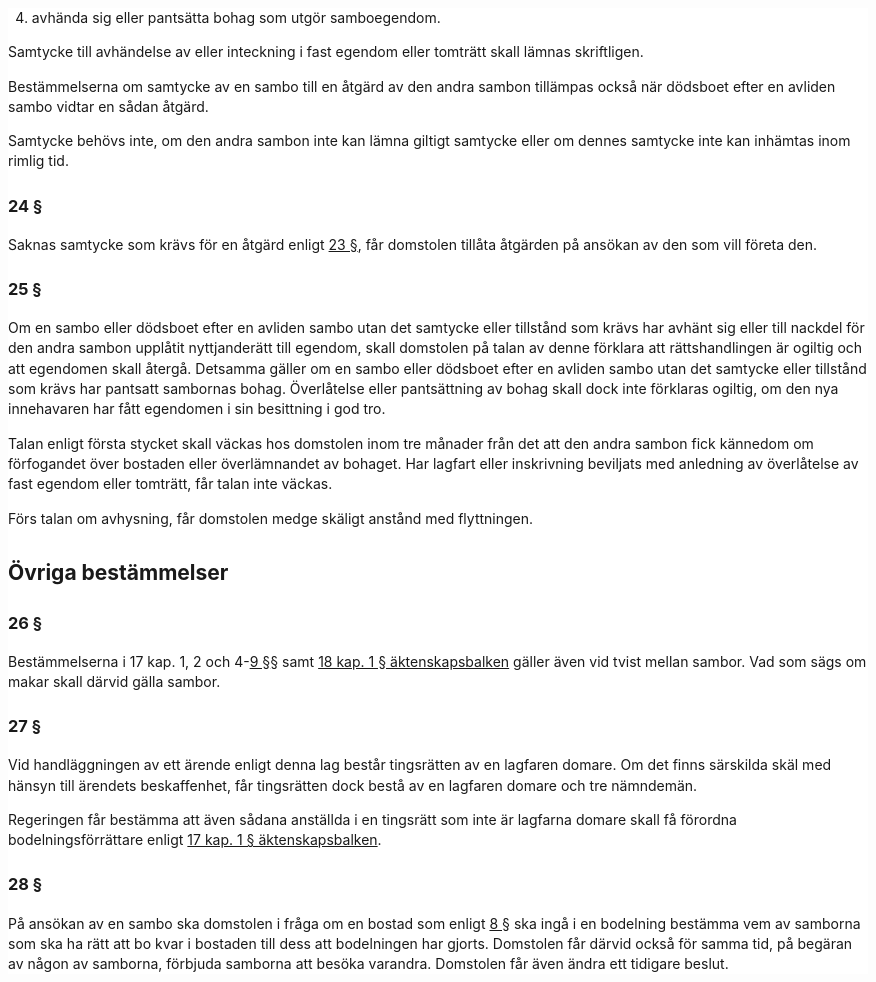 4. avhända sig eller pantsätta bohag som utgör samboegendom.

Samtycke till avhändelse av eller inteckning i fast egendom eller tomträtt skall lämnas skriftligen.

Bestämmelserna om samtycke av en sambo till en åtgärd av den andra sambon tillämpas också när dödsboet efter en avliden sambo vidtar en sådan åtgärd.

Samtycke behövs inte, om den andra sambon inte kan lämna giltigt samtycke eller om dennes samtycke inte kan inhämtas inom rimlig tid.

### 24 §

Saknas samtycke som krävs för en åtgärd enligt [23 §](#23), får domstolen tillåta åtgärden på ansökan av den som vill företa den.

### 25 §

Om en sambo eller dödsboet efter en avliden sambo utan det samtycke eller tillstånd som krävs har avhänt sig eller till nackdel för den andra sambon upplåtit nyttjanderätt till egendom, skall domstolen på talan av denne förklara att rättshandlingen är ogiltig och att egendomen skall återgå. Detsamma gäller om en sambo eller dödsboet efter en avliden sambo utan det samtycke eller tillstånd som krävs har pantsatt sambornas bohag. Överlåtelse eller pantsättning av bohag skall dock inte förklaras ogiltig, om den nya innehavaren har fått egendomen i sin besittning i god tro.

Talan enligt första stycket skall väckas hos domstolen inom tre månader från det att den andra sambon fick kännedom om förfogandet över bostaden eller överlämnandet av bohaget. Har lagfart eller inskrivning beviljats med anledning av överlåtelse av fast egendom eller tomträtt, får talan inte väckas.

Förs talan om avhysning, får domstolen medge skäligt anstånd med flyttningen.

## Övriga bestämmelser

### 26 §

Bestämmelserna i 17 kap. 1, 2 och 4-[9 §](#9)§ samt [18 kap. 1 § äktenskapsbalken](https://selex.se/eli/sfs/1987/230#kap18.1) gäller även vid tvist mellan sambor. Vad som sägs om makar skall därvid gälla sambor.

### 27 §

Vid handläggningen av ett ärende enligt denna lag består tingsrätten av en lagfaren domare. Om det finns särskilda skäl med hänsyn till ärendets beskaffenhet, får tingsrätten dock bestå av en lagfaren domare och tre nämndemän.

Regeringen får bestämma att även sådana anställda i en tingsrätt som inte är lagfarna domare skall få förordna bodelningsförrättare enligt [17 kap. 1 § äktenskapsbalken](https://selex.se/eli/sfs/1987/230#kap17.1).

### 28 §

På ansökan av en sambo ska domstolen i fråga om en bostad som enligt [8 §](#8) ska ingå i en bodelning bestämma vem av samborna som ska ha rätt att bo kvar i bostaden till dess att bodelningen har gjorts. Domstolen får därvid också för samma tid, på begäran av någon av samborna, förbjuda samborna att besöka varandra. Domstolen får även ändra ett tidigare beslut.

